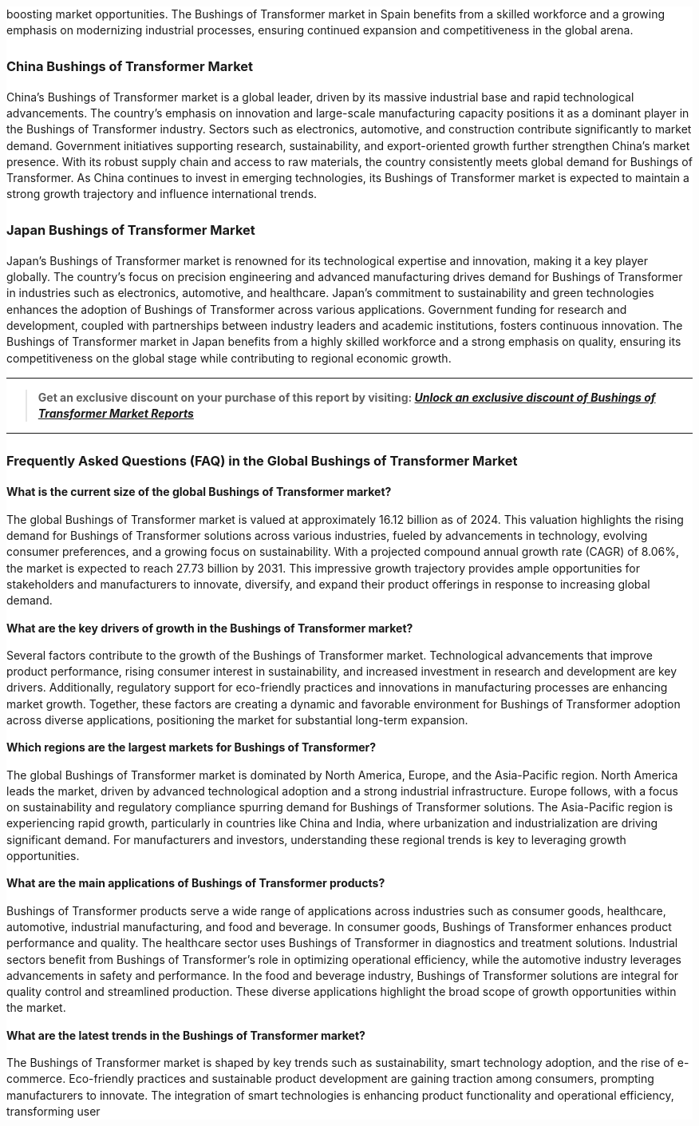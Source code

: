 boosting market opportunities. The Bushings of Transformer market in Spain benefits from a skilled workforce and a growing emphasis on modernizing industrial processes, ensuring continued expansion and competitiveness in the global arena.</p><h3>China Bushings of Transformer Market</h3><p>China&rsquo;s Bushings of Transformer market is a global leader, driven by its massive industrial base and rapid technological advancements. The country&rsquo;s emphasis on innovation and large-scale manufacturing capacity positions it as a dominant player in the Bushings of Transformer industry. Sectors such as electronics, automotive, and construction contribute significantly to market demand. Government initiatives supporting research, sustainability, and export-oriented growth further strengthen China&rsquo;s market presence. With its robust supply chain and access to raw materials, the country consistently meets global demand for Bushings of Transformer. As China continues to invest in emerging technologies, its Bushings of Transformer market is expected to maintain a strong growth trajectory and influence international trends.</p><h3>Japan Bushings of Transformer Market</h3><p>Japan&rsquo;s Bushings of Transformer market is renowned for its technological expertise and innovation, making it a key player globally. The country&rsquo;s focus on precision engineering and advanced manufacturing drives demand for Bushings of Transformer in industries such as electronics, automotive, and healthcare. Japan&rsquo;s commitment to sustainability and green technologies enhances the adoption of Bushings of Transformer across various applications. Government funding for research and development, coupled with partnerships between industry leaders and academic institutions, fosters continuous innovation. The Bushings of Transformer market in Japan benefits from a highly skilled workforce and a strong emphasis on quality, ensuring its competitiveness on the global stage while contributing to regional economic growth.</p><hr /><blockquote><p><strong>Get an exclusive discount on your purchase of this report by visiting: <em><a href="://marketresearchpulse.com/ask-for-discount/69191?utm_source=Github&amp;utm_medium=0114">Unlock an exclusive discount of Bushings of Transformer Market Reports</a></em>&nbsp;</strong></p></blockquote><hr /><h3>Frequently Asked Questions (FAQ) in the Global Bushings of Transformer Market</h3><p><strong>What is the current size of the global Bushings of Transformer market?</strong></p><p>The global Bushings of Transformer market is valued at approximately 16.12 billion as of 2024. This valuation highlights the rising demand for Bushings of Transformer solutions across various industries, fueled by advancements in technology, evolving consumer preferences, and a growing focus on sustainability. With a projected compound annual growth rate (CAGR) of 8.06%, the market is expected to reach 27.73 billion by 2031. This impressive growth trajectory provides ample opportunities for stakeholders and manufacturers to innovate, diversify, and expand their product offerings in response to increasing global demand.</p><p><strong>What are the key drivers of growth in the Bushings of Transformer market?</strong></p><p>Several factors contribute to the growth of the Bushings of Transformer market. Technological advancements that improve product performance, rising consumer interest in sustainability, and increased investment in research and development are key drivers. Additionally, regulatory support for eco-friendly practices and innovations in manufacturing processes are enhancing market growth. Together, these factors are creating a dynamic and favorable environment for Bushings of Transformer adoption across diverse applications, positioning the market for substantial long-term expansion.</p><p><strong>Which regions are the largest markets for Bushings of Transformer?</strong></p><p>The global Bushings of Transformer market is dominated by North America, Europe, and the Asia-Pacific region. North America leads the market, driven by advanced technological adoption and a strong industrial infrastructure. Europe follows, with a focus on sustainability and regulatory compliance spurring demand for Bushings of Transformer solutions. The Asia-Pacific region is experiencing rapid growth, particularly in countries like China and India, where urbanization and industrialization are driving significant demand. For manufacturers and investors, understanding these regional trends is key to leveraging growth opportunities.</p><p><strong>What are the main applications of Bushings of Transformer products?</strong></p><p>Bushings of Transformer products serve a wide range of applications across industries such as consumer goods, healthcare, automotive, industrial manufacturing, and food and beverage. In consumer goods, Bushings of Transformer enhances product performance and quality. The healthcare sector uses Bushings of Transformer in diagnostics and treatment solutions. Industrial sectors benefit from Bushings of Transformer&rsquo;s role in optimizing operational efficiency, while the automotive industry leverages advancements in safety and performance. In the food and beverage industry, Bushings of Transformer solutions are integral for quality control and streamlined production. These diverse applications highlight the broad scope of growth opportunities within the market.</p><p><strong>What are the latest trends in the Bushings of Transformer market?</strong></p><p>The Bushings of Transformer market is shaped by key trends such as sustainability, smart technology adoption, and the rise of e-commerce. Eco-friendly practices and sustainable product development are gaining traction among consumers, prompting manufacturers to innovate. The integration of smart technologies is enhancing product functionality and operational efficiency, transforming user